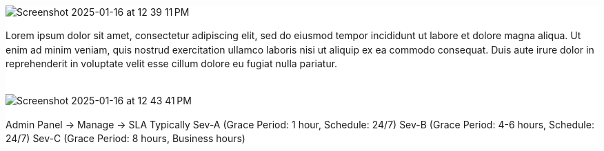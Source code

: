 <img width="1440" alt="Screenshot 2025-01-16 at 12 39 11 PM" src="https://github.com/user-attachments/assets/0f9adc68-852b-4f83-843b-174cd52468ea" />

<p>

</p>
<p>
Lorem ipsum dolor sit amet, consectetur adipiscing elit, sed do eiusmod tempor incididunt ut labore et dolore magna aliqua. Ut enim ad minim veniam, quis nostrud exercitation ullamco laboris nisi ut aliquip ex ea commodo consequat. Duis aute irure dolor in reprehenderit in voluptate velit esse cillum dolore eu fugiat nulla pariatur.
</p>
<br />

<img width="1440" alt="Screenshot 2025-01-16 at 12 43 41 PM" src="https://github.com/user-attachments/assets/19356de4-fa03-4672-8807-20865d397c22" />
</p>

Admin Panel -> Manage -> SLA
Typically Sev-A (Grace Period: 1 hour, Schedule: 24/7)
          Sev-B (Grace Period: 4-6 hours, Schedule: 24/7)
          Sev-C (Grace Period: 8 hours, Business hours)

